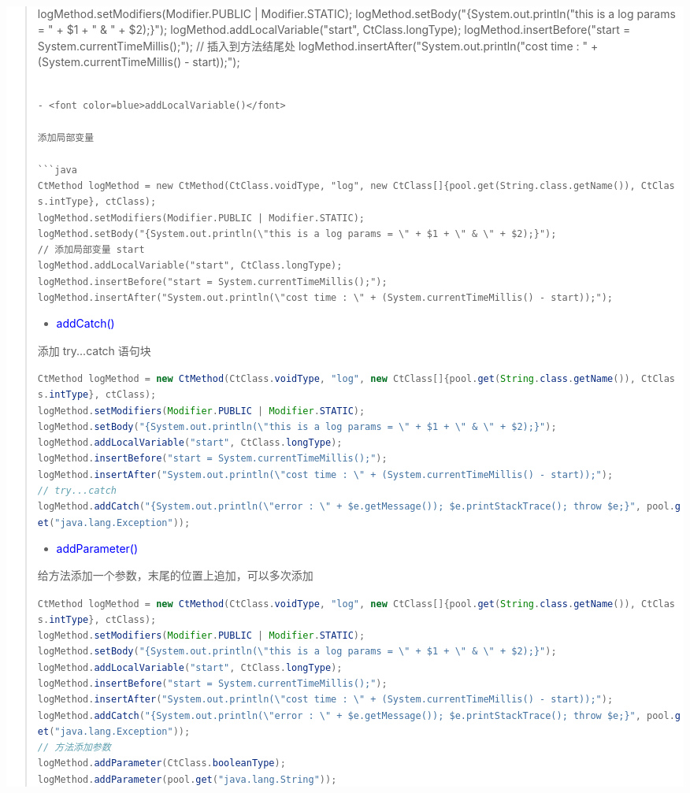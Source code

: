 >    logMethod.setModifiers(Modifier.PUBLIC | Modifier.STATIC);
>    logMethod.setBody("{System.out.println(\"this is a log params = \" + $1 + \" & \" + $2);}");
>    logMethod.addLocalVariable("start", CtClass.longType);
>    logMethod.insertBefore("start = System.currentTimeMillis();");
>    // 插入到方法结尾处
>    logMethod.insertAfter("System.out.println(\"cost time : \" + (System.currentTimeMillis() - start));");
>    ```
>
>    - <font color=blue>addLocalVariable()</font>
>
>    添加局部变量
>
>    ```java
>    CtMethod logMethod = new CtMethod(CtClass.voidType, "log", new CtClass[]{pool.get(String.class.getName()), CtClass.intType}, ctClass);
>    logMethod.setModifiers(Modifier.PUBLIC | Modifier.STATIC);
>    logMethod.setBody("{System.out.println(\"this is a log params = \" + $1 + \" & \" + $2);}");
>    // 添加局部变量 start
>    logMethod.addLocalVariable("start", CtClass.longType);
>    logMethod.insertBefore("start = System.currentTimeMillis();");
>    logMethod.insertAfter("System.out.println(\"cost time : \" + (System.currentTimeMillis() - start));");
>    ```
>
>    - <font color=blue>addCatch()</font>
>
>    添加 try...catch 语句块
>
>    ```java
>    CtMethod logMethod = new CtMethod(CtClass.voidType, "log", new CtClass[]{pool.get(String.class.getName()), CtClass.intType}, ctClass);
>    logMethod.setModifiers(Modifier.PUBLIC | Modifier.STATIC);
>    logMethod.setBody("{System.out.println(\"this is a log params = \" + $1 + \" & \" + $2);}");
>    logMethod.addLocalVariable("start", CtClass.longType);
>    logMethod.insertBefore("start = System.currentTimeMillis();");
>    logMethod.insertAfter("System.out.println(\"cost time : \" + (System.currentTimeMillis() - start));");
>    // try...catch
>    logMethod.addCatch("{System.out.println(\"error : \" + $e.getMessage()); $e.printStackTrace(); throw $e;}", pool.get("java.lang.Exception"));
>    ```
>
>    - <font color=blue>addParameter()</font>
>
>    给方法添加一个参数，末尾的位置上追加，可以多次添加
>
>    ```java
>    CtMethod logMethod = new CtMethod(CtClass.voidType, "log", new CtClass[]{pool.get(String.class.getName()), CtClass.intType}, ctClass);
>    logMethod.setModifiers(Modifier.PUBLIC | Modifier.STATIC);
>    logMethod.setBody("{System.out.println(\"this is a log params = \" + $1 + \" & \" + $2);}");
>    logMethod.addLocalVariable("start", CtClass.longType);
>    logMethod.insertBefore("start = System.currentTimeMillis();");
>    logMethod.insertAfter("System.out.println(\"cost time : \" + (System.currentTimeMillis() - start));");
>    logMethod.addCatch("{System.out.println(\"error : \" + $e.getMessage()); $e.printStackTrace(); throw $e;}", pool.get("java.lang.Exception"));
>    // 方法添加参数
>    logMethod.addParameter(CtClass.booleanType);
>    logMethod.addParameter(pool.get("java.lang.String"));
>    ```
